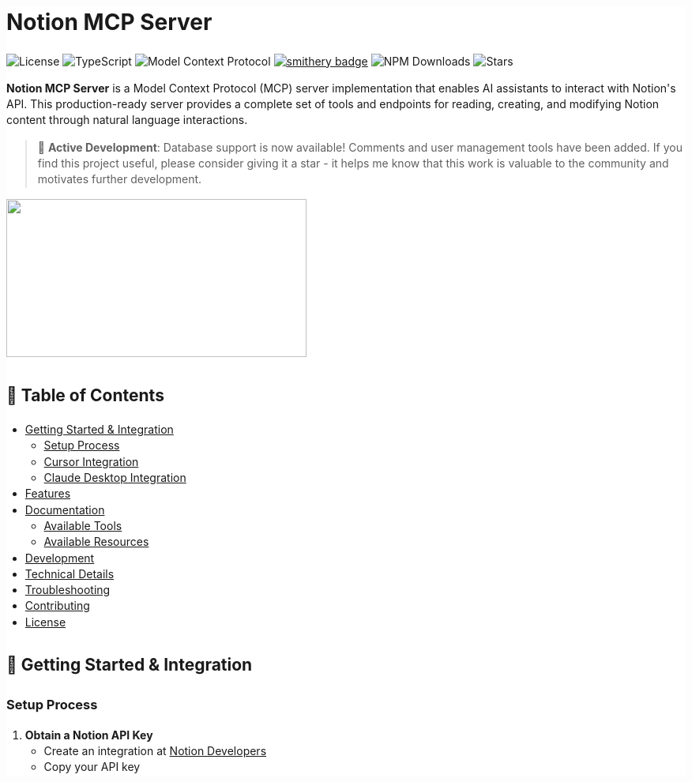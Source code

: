# Notion MCP Server

![License](https://img.shields.io/badge/license-MIT-green)
![TypeScript](https://img.shields.io/badge/TypeScript-4.9+-blue)
![Model Context Protocol](https://img.shields.io/badge/MCP-Enabled-purple)
[![smithery badge](https://smithery.ai/badge/@awkoy/notion-mcp-server)](https://smithery.ai/server/@awkoy/notion-mcp-server)
![NPM Downloads](https://img.shields.io/npm/dw/notion-mcp-server)
![Stars](https://img.shields.io/github/stars/awkoy/notion-mcp-server)

**Notion MCP Server** is a Model Context Protocol (MCP) server implementation that enables AI assistants to interact with Notion's API. This production-ready server provides a complete set of tools and endpoints for reading, creating, and modifying Notion content through natural language interactions.

> 🚧 **Active Development**: Database support is now available! Comments and user management tools have been added. If you find this project useful, please consider giving it a star - it helps me know that this work is valuable to the community and motivates further development.

<a href="https://glama.ai/mcp/servers/zrh07hteaa">
  <img width="380" height="200" src="https://glama.ai/mcp/servers/zrh07hteaa/badge" />
</a>

## 📑 Table of Contents

- [Getting Started & Integration](#-getting-started--integration)
  - [Setup Process](#setup-process)
  - [Cursor Integration](#cursor-integration)
  - [Claude Desktop Integration](#claude-desktop-integration)
- [Features](#-features)
- [Documentation](#-documentation)
  - [Available Tools](#available-tools)
  - [Available Resources](#available-resources)
- [Development](#-development)
- [Technical Details](#-technical-details)
- [Troubleshooting](#-troubleshooting)
- [Contributing](#-contributing)
- [License](#-license)

## 🚀 Getting Started & Integration

### Setup Process

1. **Obtain a Notion API Key**
   - Create an integration at [Notion Developers](https://www.notion.so/my-integrations)
   - Copy your API key
   